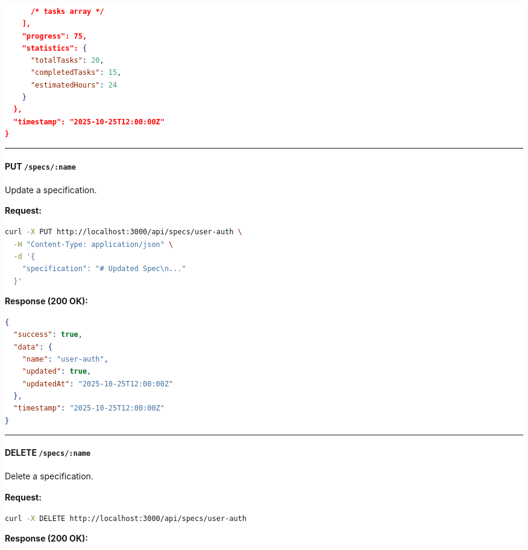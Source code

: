 ```json
      /* tasks array */
    ],
    "progress": 75,
    "statistics": {
      "totalTasks": 20,
      "completedTasks": 15,
      "estimatedHours": 24
    }
  },
  "timestamp": "2025-10-25T12:00:00Z"
}
```

---

#### PUT `/specs/:name`

Update a specification.

**Request:**

```bash
curl -X PUT http://localhost:3000/api/specs/user-auth \
  -H "Content-Type: application/json" \
  -d '{
    "specification": "# Updated Spec\n..."
  }'
```

**Response (200 OK):**

```json
{
  "success": true,
  "data": {
    "name": "user-auth",
    "updated": true,
    "updatedAt": "2025-10-25T12:00:00Z"
  },
  "timestamp": "2025-10-25T12:00:00Z"
}
```

---

#### DELETE `/specs/:name`

Delete a specification.

**Request:**

```bash
curl -X DELETE http://localhost:3000/api/specs/user-auth
```

**Response (200 OK):**

